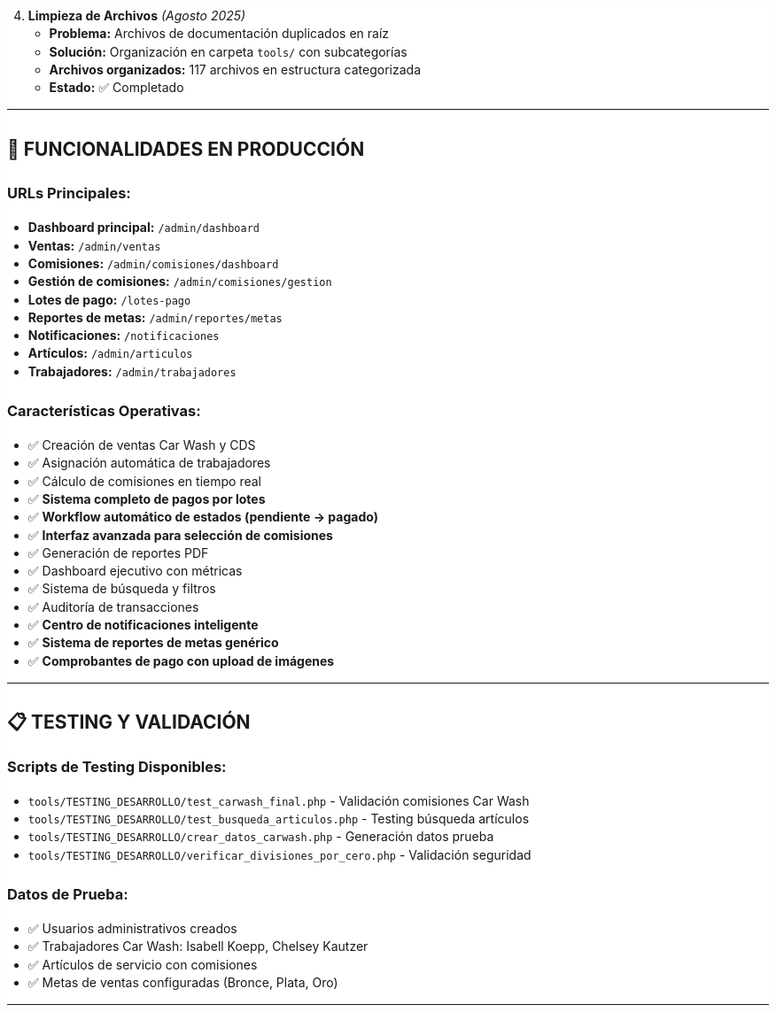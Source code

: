 4. **Limpieza de Archivos** *(Agosto 2025)*
   - **Problema:** Archivos de documentación duplicados en raíz
   - **Solución:** Organización en carpeta `tools/` con subcategorías
   - **Archivos organizados:** 117 archivos en estructura categorizada
   - **Estado:** ✅ Completado

---

## 🚀 FUNCIONALIDADES EN PRODUCCIÓN

### URLs Principales:
- **Dashboard principal:** `/admin/dashboard`
- **Ventas:** `/admin/ventas`
- **Comisiones:** `/admin/comisiones/dashboard`
- **Gestión de comisiones:** `/admin/comisiones/gestion`
- **Lotes de pago:** `/lotes-pago`
- **Reportes de metas:** `/admin/reportes/metas`
- **Notificaciones:** `/notificaciones`
- **Artículos:** `/admin/articulos`
- **Trabajadores:** `/admin/trabajadores`

### Características Operativas:
- ✅ Creación de ventas Car Wash y CDS
- ✅ Asignación automática de trabajadores
- ✅ Cálculo de comisiones en tiempo real
- ✅ **Sistema completo de pagos por lotes**
- ✅ **Workflow automático de estados (pendiente → pagado)**
- ✅ **Interfaz avanzada para selección de comisiones**
- ✅ Generación de reportes PDF
- ✅ Dashboard ejecutivo con métricas
- ✅ Sistema de búsqueda y filtros
- ✅ Auditoría de transacciones
- ✅ **Centro de notificaciones inteligente**
- ✅ **Sistema de reportes de metas genérico**
- ✅ **Comprobantes de pago con upload de imágenes**

---

## 📋 TESTING Y VALIDACIÓN

### Scripts de Testing Disponibles:
- `tools/TESTING_DESARROLLO/test_carwash_final.php` - Validación comisiones Car Wash
- `tools/TESTING_DESARROLLO/test_busqueda_articulos.php` - Testing búsqueda artículos
- `tools/TESTING_DESARROLLO/crear_datos_carwash.php` - Generación datos prueba
- `tools/TESTING_DESARROLLO/verificar_divisiones_por_cero.php` - Validación seguridad

### Datos de Prueba:
- ✅ Usuarios administrativos creados
- ✅ Trabajadores Car Wash: Isabell Koepp, Chelsey Kautzer
- ✅ Artículos de servicio con comisiones
- ✅ Metas de ventas configuradas (Bronce, Plata, Oro)

---